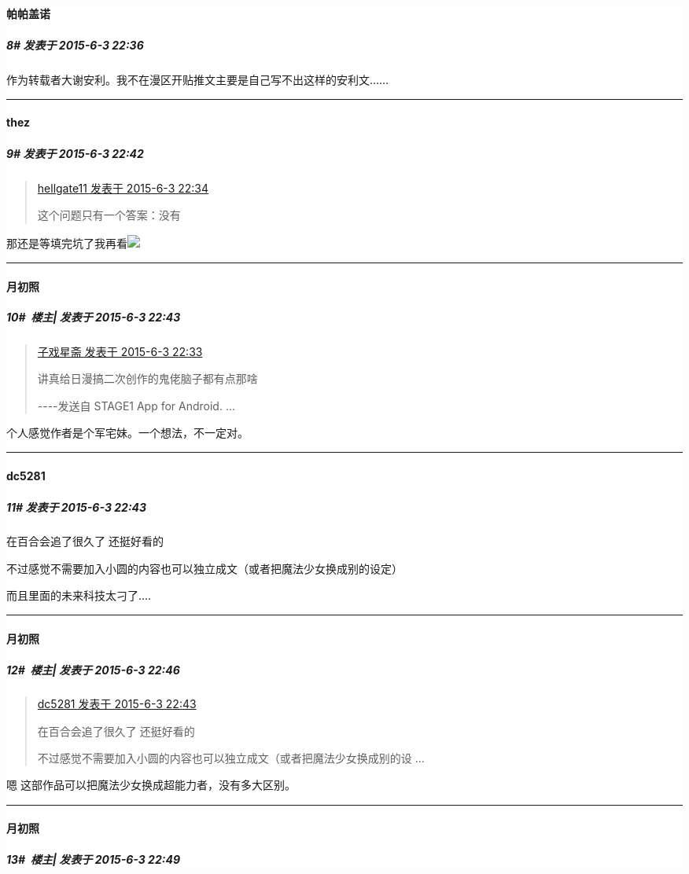 ####  帕帕盖诺  
##### 8#       发表于 2015-6-3 22:36

作为转载者大谢安利。我不在漫区开贴推文主要是自己写不出这样的安利文……

*****

####  thez  
##### 9#       发表于 2015-6-3 22:42

<blockquote><a href="httphttps://bbs.saraba1st.com/2b/forum.php?mod=redirect&amp;goto=findpost&amp;pid=29148583&amp;ptid=1124803" target="_blank">hellgate11 发表于 2015-6-3 22:34</a>

这个问题只有一个答案：没有</blockquote>
那还是等填完坑了我再看<img src="https://static.saraba1st.com/image/smiley/face/161.jpg" referrerpolicy="no-referrer">

*****

####  月初照  
##### 10#         楼主| 发表于 2015-6-3 22:43

<blockquote><a href="httphttps://bbs.saraba1st.com/2b/forum.php?mod=redirect&amp;goto=findpost&amp;pid=29148576&amp;ptid=1124803" target="_blank">子戏星斋 发表于 2015-6-3 22:33</a>

讲真给日漫搞二次创作的鬼佬脑子都有点那啥

----发送自 STAGE1 App for Android. ...</blockquote>
个人感觉作者是个军宅妹。一个想法，不一定对。

*****

####  dc5281  
##### 11#       发表于 2015-6-3 22:43

在百合会追了很久了 还挺好看的 

不过感觉不需要加入小圆的内容也可以独立成文（或者把魔法少女换成别的设定）

而且里面的未来科技太刁了....

*****

####  月初照  
##### 12#         楼主| 发表于 2015-6-3 22:46

<blockquote><a href="httphttps://bbs.saraba1st.com/2b/forum.php?mod=redirect&amp;goto=findpost&amp;pid=29148675&amp;ptid=1124803" target="_blank">dc5281 发表于 2015-6-3 22:43</a>

在百合会追了很久了 还挺好看的 

不过感觉不需要加入小圆的内容也可以独立成文（或者把魔法少女换成别的设 ...</blockquote>
嗯 这部作品可以把魔法少女换成超能力者，没有多大区别。

*****

####  月初照  
##### 13#         楼主| 发表于 2015-6-3 22:49
